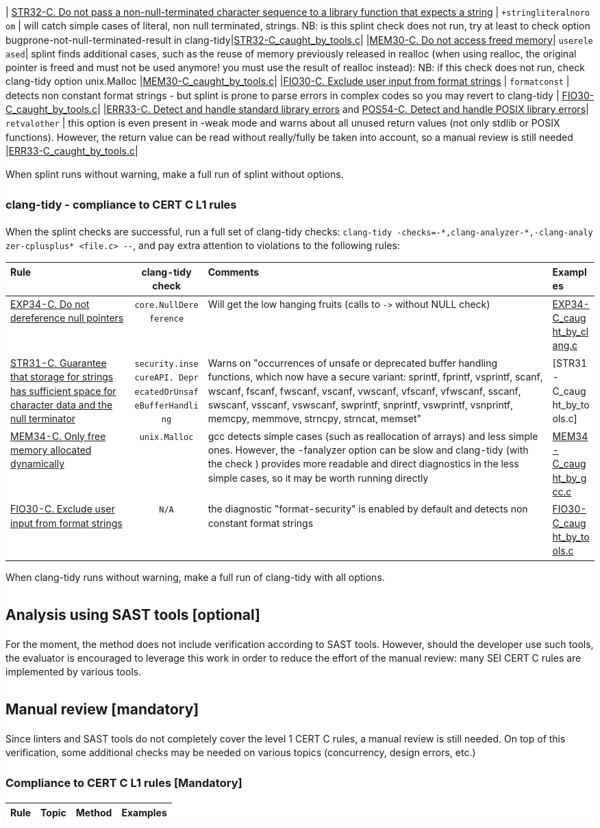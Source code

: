 | [STR32-C. Do not pass a non-null-terminated character sequence to a library function that expects a string](https://wiki.sei.cmu.edu/confluence/display/c/STR32-C.+Do+not+pass+a+non-null-terminated+character+sequence+to+a+library+function+that+expects+a+string) |  ````+stringliteralnoroom````   | will catch simple cases of literal, non null terminated, strings. NB: is this splint check does not run, try at least to check option bugprone-not-null-terminated-result in clang-tidy|[STR32-C_caught_by_tools.c](Pentesting_methods_and_tools\System_pentesting\Applicative_pentesting\Code_review\_resources\STR32-C_caught_by_tools.c)|
|[MEM30-C. Do not access freed memory](https://wiki.sei.cmu.edu/confluence/display/c/MEM30-C.+Do+not+access+freed+memory)| ````usereleased````| splint finds additional cases, such as the reuse of memory previously released in realloc (when using realloc, the original pointer is freed and must not be used anymore! you must use the result of realloc instead): NB: if this check does not run, check clang-tidy option unix.Malloc |[MEM30-C_caught_by_tools.c](Pentesting_methods_and_tools\System_pentesting\Applicative_pentesting\Code_review\_resources\MEM30-C_caught_by_tools.c)|
|[FIO30-C. Exclude user input from format strings](https://wiki.sei.cmu.edu/confluence/display/c/FIO30-C.+Exclude+user+input+from+format+strings) | ````formatconst```` | detects non constant format strings - but splint is prone to parse errors in complex codes so you may revert to clang-tidy | [FIO30-C_caught_by_tools.c](Pentesting_methods_and_tools\System_pentesting\Applicative_pentesting\Code_review\_resources\FIO30-C_caught_by_tools.c)|
|[ERR33-C. Detect and handle standard library errors](https://wiki.sei.cmu.edu/confluence/display/c/ERR33-C.+Detect+and+handle+standard+library+errors) and [POS54-C. Detect and handle POSIX library errors](https://wiki.sei.cmu.edu/confluence/display/c/POS54-C.+Detect+and+handle+POSIX+library+errors)| ````retvalother```` | this option is even present in -weak mode and warns about all unused return values (not only stdlib or POSIX functions). However, the return value can be read without really/fully be taken into account, so a manual review is still needed |[ERR33-C_caught_by_tools.c](Pentesting_methods_and_tools\System_pentesting\Applicative_pentesting\Code_review\_resources\ERR33-C_caught_by_tools.c)|

When splint runs without warning, make a full run of splint without options.   

### clang-tidy - compliance to CERT C L1 rules
When the splint checks are successful, run a full set of clang-tidy checks: ````clang-tidy -checks=-*,clang-analyzer-*,-clang-analyzer-cplusplus* <file.c> --````, and pay extra attention to violations to the following rules:

| Rule | clang-tidy check | Comments | Examples |
| :---- | :----:   |          :--- | :--- |
| [EXP34-C. Do not dereference null pointers](https://wiki.sei.cmu.edu/confluence/display/c/EXP34-C.+Do+not+dereference+null+pointers) | ````core.NullDereference```` | Will get the low hanging fruits (calls to ````->```` without NULL check) | [EXP34-C_caught_by_clang.c](Pentesting_methods_and_tools\System_pentesting\Applicative_pentesting\Code_review\_resources\EXP34-C_caught_by_clang.c)|
| [STR31-C. Guarantee that storage for strings has sufficient space for character data and the null terminator](https://wiki.sei.cmu.edu/confluence/display/c/STR31-C.+Guarantee+that+storage+for+strings+has+sufficient+space+for+character+data+and+the+null+terminator) | ````security.insecureAPI. DeprecatedOrUnsafeBufferHandling```` | Warns on "occurrences of unsafe or deprecated buffer handling functions, which now have a secure variant: sprintf, fprintf, vsprintf, scanf, wscanf, fscanf, fwscanf, vscanf, vwscanf, vfscanf, vfwscanf, sscanf, swscanf, vsscanf, vswscanf, swprintf, snprintf, vswprintf, vsnprintf, memcpy, memmove, strncpy, strncat, memset"|[STR31-C_caught_by_tools.c]|
| [MEM34-C. Only free memory allocated dynamically](https://wiki.sei.cmu.edu/confluence/display/c/MEM34-C.+Only+free+memory+allocated+dynamically) | ````unix.Malloc```` | gcc detects simple cases (such as reallocation of arrays) and less simple ones. However, the -fanalyzer option can be slow and clang-tidy (with the check ) provides more readable and direct diagnostics in the less simple cases, so it may be worth running directly| [MEM34-C_caught_by_gcc.c](Pentesting_methods_and_tools\System_pentesting\Applicative_pentesting\Code_review\_resources\MEM34-C_caught_by_gcc.c)  |
|[FIO30-C. Exclude user input from format strings](https://wiki.sei.cmu.edu/confluence/display/c/FIO30-C.+Exclude+user+input+from+format+strings) | ````N/A```` | the diagnostic "format-security" is enabled by default and detects non constant format strings | [FIO30-C_caught_by_tools.c](Pentesting_methods_and_tools\System_pentesting\Applicative_pentesting\Code_review\_resources\FIO30-C_caught_by_tools.c)|

When clang-tidy runs without warning, make a full run of clang-tidy with all options.   

## Analysis using SAST tools [optional]

For the moment, the method does not include verification according to SAST tools. However, should the developer use such tools, the evaluator is encouraged to leverage this work in order to reduce the effort of the manual review: many SEI CERT C rules are implemented by various tools.

## Manual review [mandatory]

Since linters and SAST tools do not completely cover the level 1 CERT C rules, a manual review is still needed. On top of this verification, some additional checks may be needed on various topics (concurrency, design errors, etc.)

### Compliance to CERT C L1 rules [Mandatory]

| Rule | Topic | Method | Examples |
| :---- | :----:   |          :--- | :--- |